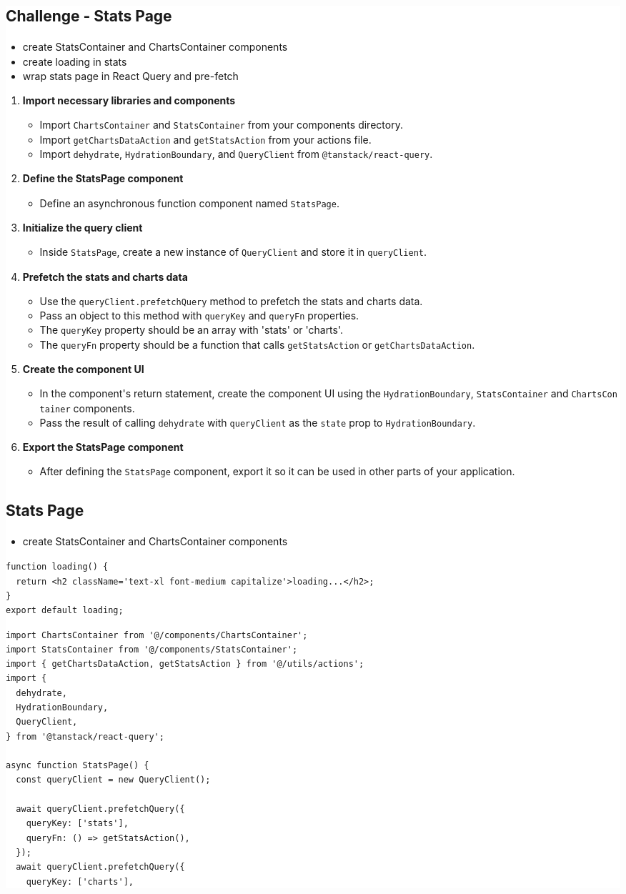 ## Challenge - Stats Page

- create StatsContainer and ChartsContainer components
- create loading in stats
- wrap stats page in React Query and pre-fetch

1. **Import necessary libraries and components**

   - Import `ChartsContainer` and `StatsContainer` from your components directory.
   - Import `getChartsDataAction` and `getStatsAction` from your actions file.
   - Import `dehydrate`, `HydrationBoundary`, and `QueryClient` from `@tanstack/react-query`.

2. **Define the StatsPage component**

   - Define an asynchronous function component named `StatsPage`.

3. **Initialize the query client**

   - Inside `StatsPage`, create a new instance of `QueryClient` and store it in `queryClient`.

4. **Prefetch the stats and charts data**

   - Use the `queryClient.prefetchQuery` method to prefetch the stats and charts data.
   - Pass an object to this method with `queryKey` and `queryFn` properties.
   - The `queryKey` property should be an array with 'stats' or 'charts'.
   - The `queryFn` property should be a function that calls `getStatsAction` or `getChartsDataAction`.

5. **Create the component UI**

   - In the component's return statement, create the component UI using the `HydrationBoundary`, `StatsContainer`
     and `ChartsContainer` components.
   - Pass the result of calling `dehydrate` with `queryClient` as the `state` prop to `HydrationBoundary`.

6. **Export the StatsPage component**
   - After defining the `StatsPage` component, export it so it can be used in other parts of your application.

## Stats Page

- create StatsContainer and ChartsContainer components

```tsx
function loading() {
  return <h2 className='text-xl font-medium capitalize'>loading...</h2>;
}
export default loading;
```

```tsx
import ChartsContainer from '@/components/ChartsContainer';
import StatsContainer from '@/components/StatsContainer';
import { getChartsDataAction, getStatsAction } from '@/utils/actions';
import {
  dehydrate,
  HydrationBoundary,
  QueryClient,
} from '@tanstack/react-query';

async function StatsPage() {
  const queryClient = new QueryClient();

  await queryClient.prefetchQuery({
    queryKey: ['stats'],
    queryFn: () => getStatsAction(),
  });
  await queryClient.prefetchQuery({
    queryKey: ['charts'],
```